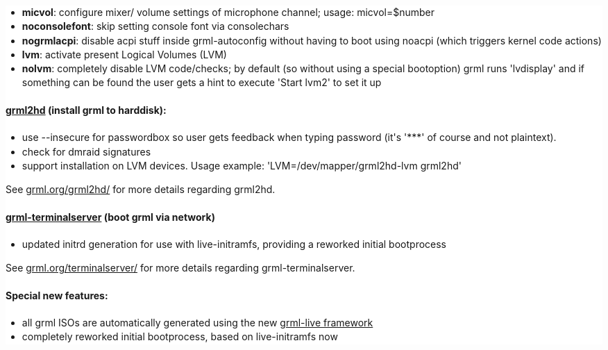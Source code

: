<ul>

<li><strong>micvol</strong>: configure mixer/ volume settings of
microphone channel; usage: micvol=$number

<li><strong>noconsolefont</strong>: skip setting console font via
consolechars

<li><strong>nogrmlacpi</strong>: disable acpi stuff inside
grml-autoconfig without having to boot using noacpi (which triggers
kernel code actions)

<li><strong>lvm</strong>: activate present Logical Volumes (LVM)

<li><strong>nolvm</strong>: completely disable LVM code/checks; by
default (so without using a special bootoption) grml runs 'lvdisplay'
and if something can be found the user gets a hint to execute 'Start
lvm2' to set it up

</ul>

<h4><a href="/grml2hd/">grml2hd</a> (install grml to harddisk):</h4>

<ul>

<li>use --insecure for passwordbox so user gets feedback when typing
password (it's '***' of course and not plaintext).

<li>check for dmraid signatures

<li>support installation on LVM devices. Usage example:
'LVM=/dev/mapper/grml2hd-lvm grml2hd'</li>

</ul>

<p>See <a href="/grml2hd/">grml.org/grml2hd/</a> for more
details regarding grml2hd.</p>

<h4><a href="/terminalserver/">grml-terminalserver</a> (boot
grml via network)</h4>

<ul>

<li>updated initrd generation for use with live-initramfs, providing a
reworked initial bootprocess</li>

</ul>

<p>See <a href="/terminalserver/">grml.org/terminalserver/</a>
for more details regarding grml-terminalserver.</p>

<h4>Special new features:</h4>

<ul>

<li>all grml ISOs are automatically generated using the new <a
href="/grml-live/">grml-live framework</a></li>

<li>completely reworked initial bootprocess, based on live-initramfs
now</li>
